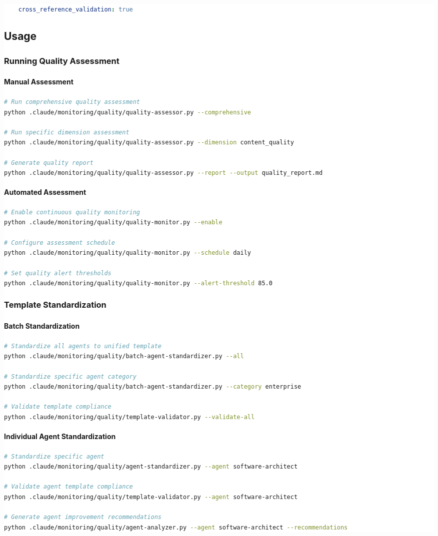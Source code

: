 ```yaml
    cross_reference_validation: true
```

## Usage

### Running Quality Assessment

#### Manual Assessment
```bash
# Run comprehensive quality assessment
python .claude/monitoring/quality/quality-assessor.py --comprehensive

# Run specific dimension assessment
python .claude/monitoring/quality/quality-assessor.py --dimension content_quality

# Generate quality report
python .claude/monitoring/quality/quality-assessor.py --report --output quality_report.md
```

#### Automated Assessment
```bash
# Enable continuous quality monitoring
python .claude/monitoring/quality/quality-monitor.py --enable

# Configure assessment schedule
python .claude/monitoring/quality/quality-monitor.py --schedule daily

# Set quality alert thresholds
python .claude/monitoring/quality/quality-monitor.py --alert-threshold 85.0
```

### Template Standardization

#### Batch Standardization
```bash
# Standardize all agents to unified template
python .claude/monitoring/quality/batch-agent-standardizer.py --all

# Standardize specific agent category
python .claude/monitoring/quality/batch-agent-standardizer.py --category enterprise

# Validate template compliance
python .claude/monitoring/quality/template-validator.py --validate-all
```

#### Individual Agent Standardization
```bash
# Standardize specific agent
python .claude/monitoring/quality/agent-standardizer.py --agent software-architect

# Validate agent template compliance
python .claude/monitoring/quality/template-validator.py --agent software-architect

# Generate agent improvement recommendations
python .claude/monitoring/quality/agent-analyzer.py --agent software-architect --recommendations
```
